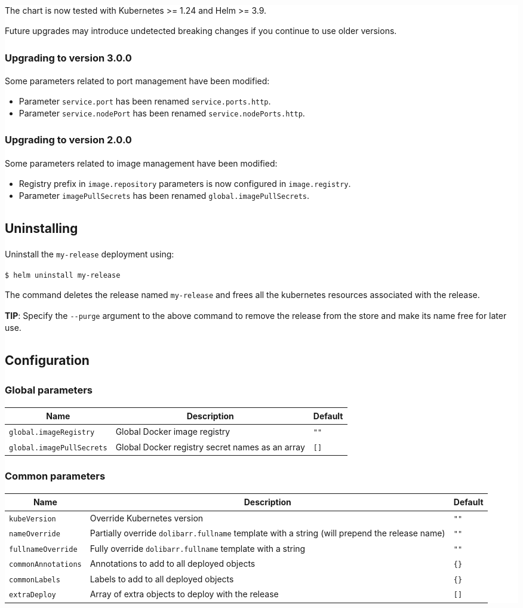 The chart is now tested with Kubernetes >= 1.24 and Helm >= 3.9.

Future upgrades may introduce undetected breaking changes if you continue to use older versions.

### Upgrading to version 3.0.0

Some parameters related to port management have been modified:

- Parameter `service.port` has been renamed `service.ports.http`.
- Parameter `service.nodePort` has been renamed `service.nodePorts.http`.

### Upgrading to version 2.0.0

Some parameters related to image management have been modified:

- Registry prefix in `image.repository` parameters is now configured in `image.registry`.
- Parameter `imagePullSecrets` has been renamed `global.imagePullSecrets`.

## Uninstalling

Uninstall the `my-release` deployment using:

```bash
$ helm uninstall my-release
```

The command deletes the release named `my-release` and frees all the kubernetes resources associated with the release.

**TIP**: Specify the `--purge` argument to the above command to remove the release from the store and make its name free for later use.

## Configuration

### Global parameters

| Name                      | Description                                     | Default |
| ------------------------- | ----------------------------------------------- | ------- |
| `global.imageRegistry`    | Global Docker image registry                    | `""`    |
| `global.imagePullSecrets` | Global Docker registry secret names as an array | `[]`    |

### Common parameters

| Name                | Description                                                                                   | Default |
| ------------------- | --------------------------------------------------------------------------------------------- | ------- |
| `kubeVersion`       | Override Kubernetes version                                                                   | `""`    |
| `nameOverride`      | Partially override `dolibarr.fullname` template with a string (will prepend the release name) | `""`    |
| `fullnameOverride`  | Fully override `dolibarr.fullname` template with a string                                     | `""`    |
| `commonAnnotations` | Annotations to add to all deployed objects                                                    | `{}`    |
| `commonLabels`      | Labels to add to all deployed objects                                                         | `{}`    |
| `extraDeploy`       | Array of extra objects to deploy with the release                                             | `[]`    |

